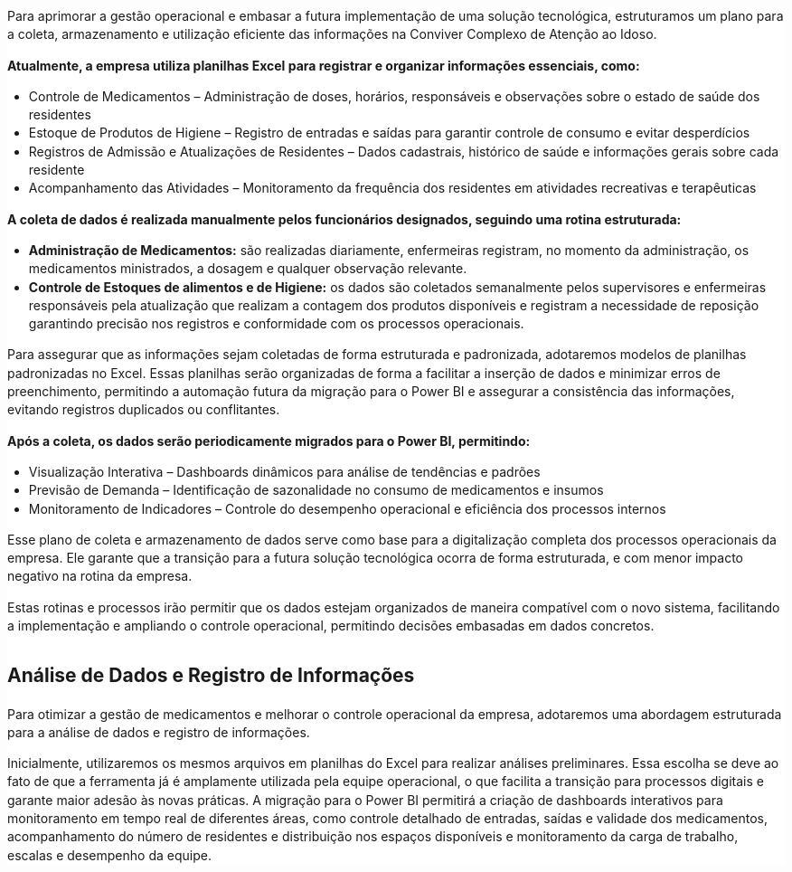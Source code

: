 Para aprimorar a gestão operacional e embasar a futura implementação de uma solução tecnológica, estruturamos um plano para a coleta, armazenamento e utilização eficiente das informações na Conviver Complexo de Atenção ao Idoso. 

**Atualmente, a empresa utiliza planilhas Excel para registrar e organizar informações essenciais, como:** 
- Controle de Medicamentos – Administração de doses, horários, responsáveis e observações sobre o estado de saúde dos residentes
- Estoque de Produtos de Higiene – Registro de entradas e saídas para garantir controle de consumo e evitar desperdícios
- Registros de Admissão e Atualizações de Residentes – Dados cadastrais, histórico de saúde e informações gerais sobre cada residente
- Acompanhamento das Atividades – Monitoramento da frequência dos residentes em atividades recreativas e terapêuticas

**A coleta de dados é realizada manualmente pelos funcionários designados, seguindo uma rotina estruturada:**
- **Administração de Medicamentos:** são realizadas diariamente, enfermeiras registram, no momento da administração, os medicamentos ministrados, a dosagem e qualquer observação relevante.
- **Controle de Estoques de alimentos e de Higiene:** os dados são coletados semanalmente pelos supervisores e enfermeiras responsáveis pela atualização que realizam a contagem dos produtos disponíveis e registram a necessidade de reposição garantindo precisão nos registros e conformidade com os processos operacionais.

Para assegurar que as informações sejam coletadas de forma estruturada e padronizada, adotaremos modelos de planilhas padronizadas no Excel. Essas planilhas serão organizadas de forma a facilitar a inserção de dados e minimizar erros de preenchimento, permitindo a automação futura da migração para o Power BI e assegurar a consistência das informações, evitando registros duplicados ou conflitantes.

**Após a coleta, os dados serão periodicamente migrados para o Power BI, permitindo:**
- Visualização Interativa – Dashboards dinâmicos para análise de tendências e padrões
- Previsão de Demanda – Identificação de sazonalidade no consumo de medicamentos e insumos
- Monitoramento de Indicadores – Controle do desempenho operacional e eficiência dos processos internos

Esse plano de coleta e armazenamento de dados serve como base para a digitalização completa dos processos operacionais da empresa. Ele garante que a transição para a futura solução tecnológica ocorra de forma estruturada, e com menor impacto negativo na rotina da empresa.

Estas rotinas e processos irão permitir que os dados estejam organizados de maneira compatível com o novo sistema, facilitando a implementação e ampliando o controle operacional, permitindo decisões embasadas em dados concretos.

## Análise de Dados e Registro de Informações

Para otimizar a gestão de medicamentos e melhorar o controle operacional da empresa, adotaremos uma abordagem estruturada para a análise de dados e registro de informações.

Inicialmente, utilizaremos os mesmos arquivos em planilhas do Excel para realizar análises preliminares. Essa escolha se deve ao fato de que a ferramenta já é amplamente utilizada pela equipe operacional, o que facilita a transição para processos digitais e garante maior adesão às novas práticas. A migração para o Power BI permitirá a criação de dashboards interativos para monitoramento em tempo real de diferentes áreas, como controle detalhado de entradas, saídas e validade dos medicamentos, acompanhamento do número de residentes e distribuição nos espaços disponíveis e monitoramento da carga de trabalho, escalas e desempenho da equipe.
